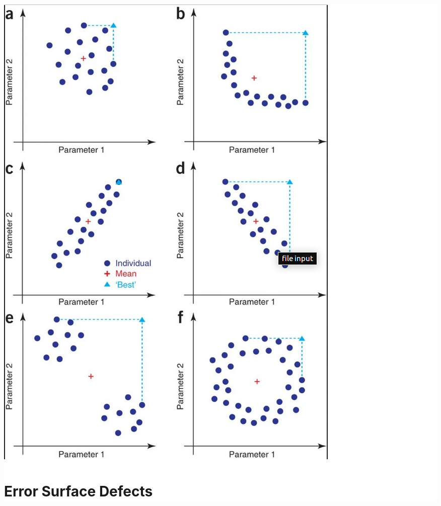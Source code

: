 

![](figures/eve_marder.png)





Error Surface Defects
========================================================

